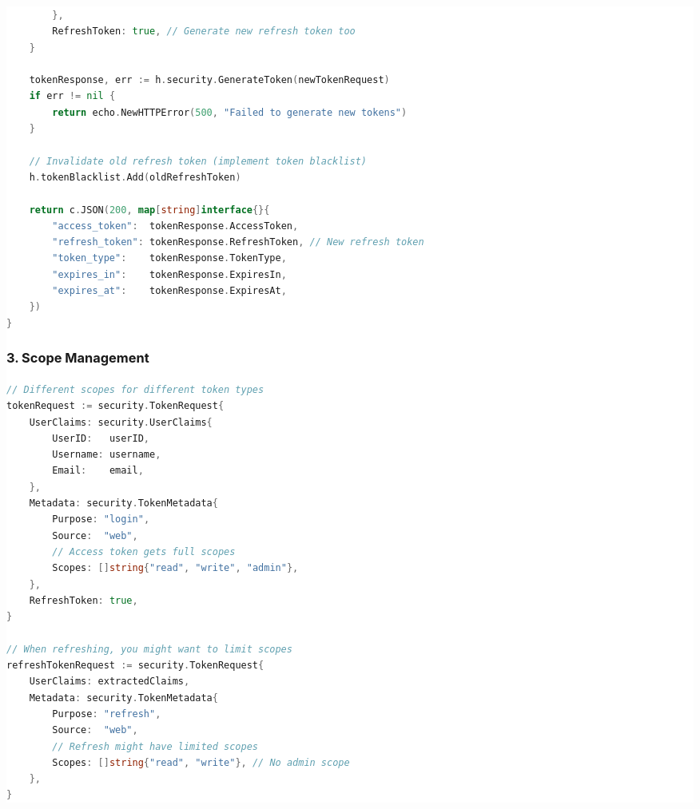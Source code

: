 ```go
        },
        RefreshToken: true, // Generate new refresh token too
    }
    
    tokenResponse, err := h.security.GenerateToken(newTokenRequest)
    if err != nil {
        return echo.NewHTTPError(500, "Failed to generate new tokens")
    }
    
    // Invalidate old refresh token (implement token blacklist)
    h.tokenBlacklist.Add(oldRefreshToken)
    
    return c.JSON(200, map[string]interface{}{
        "access_token":  tokenResponse.AccessToken,
        "refresh_token": tokenResponse.RefreshToken, // New refresh token
        "token_type":    tokenResponse.TokenType,
        "expires_in":    tokenResponse.ExpiresIn,
        "expires_at":    tokenResponse.ExpiresAt,
    })
}
```

### 3. Scope Management
```go
// Different scopes for different token types
tokenRequest := security.TokenRequest{
    UserClaims: security.UserClaims{
        UserID:   userID,
        Username: username,
        Email:    email,
    },
    Metadata: security.TokenMetadata{
        Purpose: "login",
        Source:  "web",
        // Access token gets full scopes
        Scopes: []string{"read", "write", "admin"},
    },
    RefreshToken: true,
}

// When refreshing, you might want to limit scopes
refreshTokenRequest := security.TokenRequest{
    UserClaims: extractedClaims,
    Metadata: security.TokenMetadata{
        Purpose: "refresh",
        Source:  "web",
        // Refresh might have limited scopes
        Scopes: []string{"read", "write"}, // No admin scope
    },
}
```
